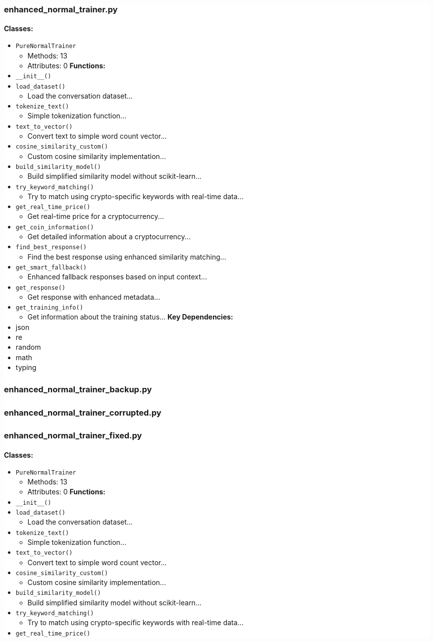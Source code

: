 ### enhanced_normal_trainer.py
**Classes:**
- `PureNormalTrainer`
  - Methods: 13
  - Attributes: 0
**Functions:**
- `__init__()`
- `load_dataset()`
  - Load the conversation dataset...
- `tokenize_text()`
  - Simple tokenization function...
- `text_to_vector()`
  - Convert text to simple word count vector...
- `cosine_similarity_custom()`
  - Custom cosine similarity implementation...
- `build_similarity_model()`
  - Build simplified similarity model without scikit-learn...
- `try_keyword_matching()`
  - Try to match using crypto-specific keywords with real-time data...
- `get_real_time_price()`
  - Get real-time price for a cryptocurrency...
- `get_coin_information()`
  - Get detailed information about a cryptocurrency...
- `find_best_response()`
  - Find the best response using enhanced similarity matching...
- `get_smart_fallback()`
  - Enhanced fallback responses based on input context...
- `get_response()`
  - Get response with enhanced metadata...
- `get_training_info()`
  - Get information about the training status...
**Key Dependencies:**
- json
- re
- random
- math
- typing

### enhanced_normal_trainer_backup.py

### enhanced_normal_trainer_corrupted.py

### enhanced_normal_trainer_fixed.py
**Classes:**
- `PureNormalTrainer`
  - Methods: 13
  - Attributes: 0
**Functions:**
- `__init__()`
- `load_dataset()`
  - Load the conversation dataset...
- `tokenize_text()`
  - Simple tokenization function...
- `text_to_vector()`
  - Convert text to simple word count vector...
- `cosine_similarity_custom()`
  - Custom cosine similarity implementation...
- `build_similarity_model()`
  - Build simplified similarity model without scikit-learn...
- `try_keyword_matching()`
  - Try to match using crypto-specific keywords with real-time data...
- `get_real_time_price()`